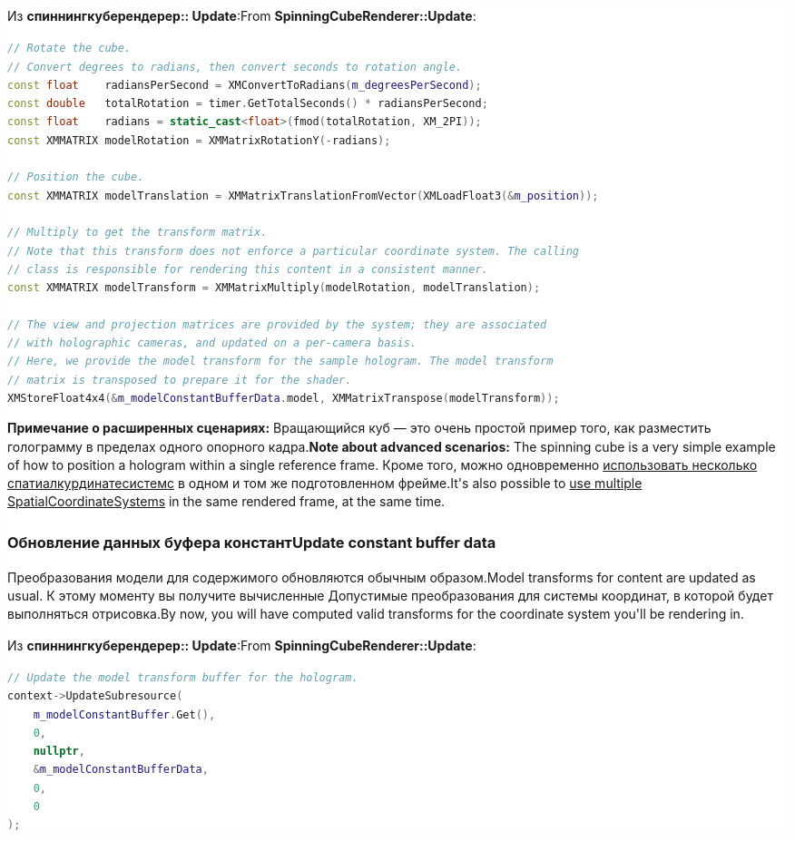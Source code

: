 <span data-ttu-id="5fa3a-152">Из **спиннингкуберендерер:: Update**:</span><span class="sxs-lookup"><span data-stu-id="5fa3a-152">From **SpinningCubeRenderer::Update**:</span></span>

```cpp
// Rotate the cube.
// Convert degrees to radians, then convert seconds to rotation angle.
const float    radiansPerSecond = XMConvertToRadians(m_degreesPerSecond);
const double   totalRotation = timer.GetTotalSeconds() * radiansPerSecond;
const float    radians = static_cast<float>(fmod(totalRotation, XM_2PI));
const XMMATRIX modelRotation = XMMatrixRotationY(-radians);

// Position the cube.
const XMMATRIX modelTranslation = XMMatrixTranslationFromVector(XMLoadFloat3(&m_position));

// Multiply to get the transform matrix.
// Note that this transform does not enforce a particular coordinate system. The calling
// class is responsible for rendering this content in a consistent manner.
const XMMATRIX modelTransform = XMMatrixMultiply(modelRotation, modelTranslation);

// The view and projection matrices are provided by the system; they are associated
// with holographic cameras, and updated on a per-camera basis.
// Here, we provide the model transform for the sample hologram. The model transform
// matrix is transposed to prepare it for the shader.
XMStoreFloat4x4(&m_modelConstantBufferData.model, XMMatrixTranspose(modelTransform));
```

<span data-ttu-id="5fa3a-153">**Примечание о расширенных сценариях:** Вращающийся куб — это очень простой пример того, как разместить голограмму в пределах одного опорного кадра.</span><span class="sxs-lookup"><span data-stu-id="5fa3a-153">**Note about advanced scenarios:** The spinning cube is a very simple example of how to position a hologram within a single reference frame.</span></span> <span data-ttu-id="5fa3a-154">Кроме того, можно одновременно [использовать несколько спатиалкурдинатесистемс](coordinate-systems-in-directx.md) в одном и том же подготовленном фрейме.</span><span class="sxs-lookup"><span data-stu-id="5fa3a-154">It's also possible to [use multiple SpatialCoordinateSystems](coordinate-systems-in-directx.md) in the same rendered frame, at the same time.</span></span>

### <a name="update-constant-buffer-data"></a><span data-ttu-id="5fa3a-155">Обновление данных буфера констант</span><span class="sxs-lookup"><span data-stu-id="5fa3a-155">Update constant buffer data</span></span>

<span data-ttu-id="5fa3a-156">Преобразования модели для содержимого обновляются обычным образом.</span><span class="sxs-lookup"><span data-stu-id="5fa3a-156">Model transforms for content are updated as usual.</span></span> <span data-ttu-id="5fa3a-157">К этому моменту вы получите вычисленные Допустимые преобразования для системы координат, в которой будет выполняться отрисовка.</span><span class="sxs-lookup"><span data-stu-id="5fa3a-157">By now, you will have computed valid transforms for the coordinate system you'll be rendering in.</span></span>

<span data-ttu-id="5fa3a-158">Из **спиннингкуберендерер:: Update**:</span><span class="sxs-lookup"><span data-stu-id="5fa3a-158">From **SpinningCubeRenderer::Update**:</span></span>

```cpp
// Update the model transform buffer for the hologram.
context->UpdateSubresource(
    m_modelConstantBuffer.Get(),
    0,
    nullptr,
    &m_modelConstantBufferData,
    0,
    0
);
```
